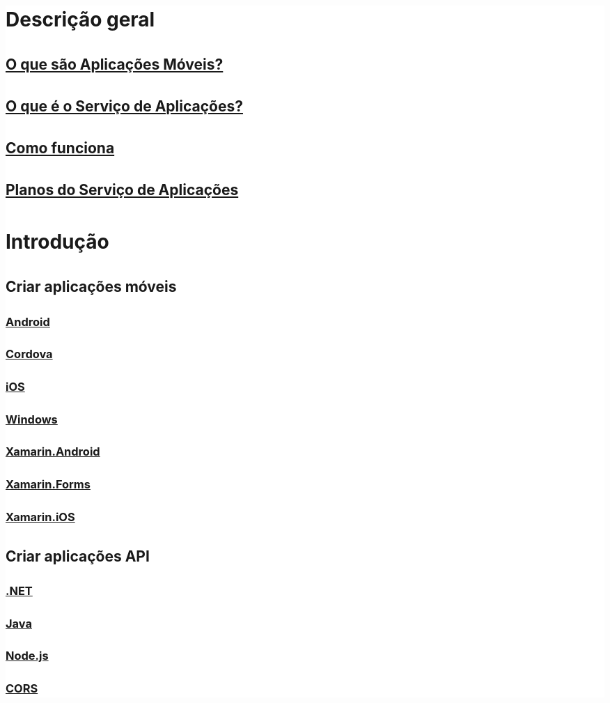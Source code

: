 # Descrição geral
## [O que são Aplicações Móveis?](app-service-mobile-value-prop.md)
## [O que é o Serviço de Aplicações?](../app-service/app-service-value-prop-what-is.md?toc=%2fazure%2fapp-service-mobile%2ftoc.json)
## [Como funciona](../app-service/app-service-how-works-readme.md?toc=%2fazure%2fapp-service-mobile%2ftoc.json)
## [Planos do Serviço de Aplicações](../app-service/azure-web-sites-web-hosting-plans-in-depth-overview.md?toc=%2fazure%2fapp-service-mobile%2ftoc.json)

# Introdução
## Criar aplicações móveis
### [Android](app-service-mobile-android-get-started.md)
### [Cordova](app-service-mobile-cordova-get-started.md)
### [iOS](app-service-mobile-ios-get-started.md)
### [Windows](app-service-mobile-windows-store-dotnet-get-started.md)
### [Xamarin.Android](app-service-mobile-xamarin-android-get-started.md)
### [Xamarin.Forms](app-service-mobile-xamarin-forms-get-started.md)
### [Xamarin.iOS](app-service-mobile-xamarin-ios-get-started.md)

## Criar aplicações API
### [.NET](../app-service-api/app-service-api-dotnet-get-started.md)
### [Java](../app-service-api/app-service-api-java-api-app.md)
### [Node.js](../app-service-api/app-service-api-nodejs-api-app.md)
### [CORS](../app-service-api/app-service-api-cors-consume-javascript.md)
